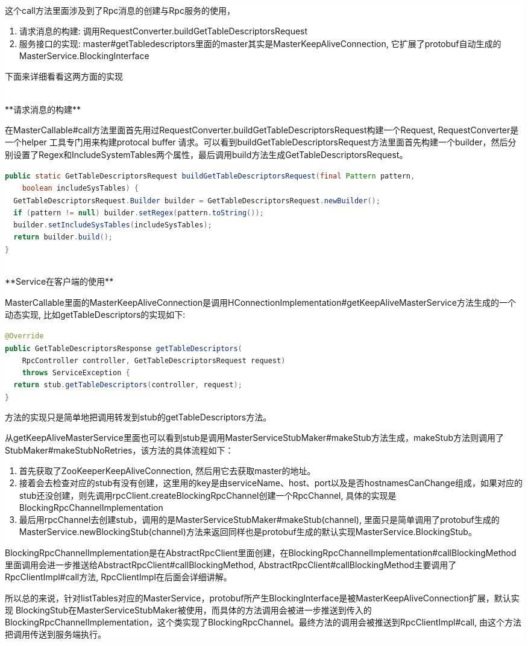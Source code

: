 这个call方法里面涉及到了Rpc消息的创建与Rpc服务的使用，
1. 请求消息的构建: 调用RequestConverter.buildGetTableDescriptorsRequest
2. 服务接口的实现: master#getTabledescriptors里面的master其实是MasterKeepAliveConnection, 它扩展了protobuf自动生成的MasterService.BlockingInterface

下面来详细看看这两方面的实现


<br/>
**请求消息的构建**

在MasterCallable#call方法里面首先用过RequestConverter.buildGetTableDescriptorsRequest构建一个Request, RequestConverter是一个helper 工具专门用来构建protocal buffer 请求。可以看到buildGetTableDescriptorsRequest方法里面首先构建一个builder，然后分别设置了Regex和IncludeSystemTables两个属性，最后调用build方法生成GetTableDescriptorsRequest。


```java
public static GetTableDescriptorsRequest buildGetTableDescriptorsRequest(final Pattern pattern,
    boolean includeSysTables) {
  GetTableDescriptorsRequest.Builder builder = GetTableDescriptorsRequest.newBuilder();
  if (pattern != null) builder.setRegex(pattern.toString());
  builder.setIncludeSysTables(includeSysTables);
  return builder.build();
}
```



<br/>
**Service在客户端的使用**

MasterCallable里面的MasterKeepAliveConnection是调用HConnectionImplementation#getKeepAliveMasterService方法生成的一个动态实现, 比如getTableDescriptors的实现如下: 
```java
@Override
public GetTableDescriptorsResponse getTableDescriptors(
    RpcController controller, GetTableDescriptorsRequest request)
    throws ServiceException {
  return stub.getTableDescriptors(controller, request);
}
```

方法的实现只是简单地把调用转发到stub的getTableDescriptors方法。


从getKeepAliveMasterService里面也可以看到stub是调用MasterServiceStubMaker#makeStub方法生成，makeStub方法则调用了StubMaker#makeStubNoRetries，该方法的具体流程如下：
1. 首先获取了ZooKeeperKeepAliveConnection, 然后用它去获取master的地址。
2. 接着会去检查对应的stub有没有创建，这里用的key是由serviceName、host、port以及是否hostnamesCanChange组成，如果对应的stub还没创建，则先调用rpcClient.createBlockingRpcChannel创建一个RpcChannel, 具体的实现是BlockingRpcChannelImplementation
3. 最后用rpcChannel去创建stub，调用的是MasterServiceStubMaker#makeStub(channel), 里面只是简单调用了protobuf生成的MasterService.newBlockingStub(channel)方法来返回同样也是protobuf生成的默认实现MasterService.BlockingStub。


BlockingRpcChannelImplementation是在AbstractRpcClient里面创建，在BlockingRpcChannelImplementation#callBlockingMethod里面调用会进一步推送给AbstractRpcClient#callBlockingMethod, AbstractRpcClient#callBlockingMethod主要调用了RpcClientImpl#call方法, RpcClientImpl在后面会详细讲解。


所以总的来说，针对listTables对应的MasterService，protobuf所产生BlockingInterface是被MasterKeepAliveConnection扩展，默认实现
BlockingStub在MasterServiceStubMaker被使用，而具体的方法调用会被进一步推送到传入的BlockingRpcChannelImplementation，这个类实现了BlockingRpcChannel。最终方法的调用会被推送到RpcClientImpl#call, 由这个方法把调用传送到服务端执行。 
